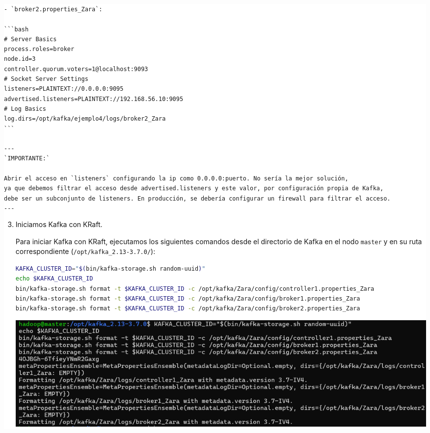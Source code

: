     - `broker2.properties_Zara`:
    
    ```bash
    # Server Basics
    process.roles=broker
    node.id=3
    controller.quorum.voters=1@localhost:9093
    # Socket Server Settings
    listeners=PLAINTEXT://0.0.0.0:9095
    advertised.listeners=PLAINTEXT://192.168.56.10:9095
    # Log Basics
    log.dirs=/opt/kafka/ejemplo4/logs/broker2_Zara
    ```
    
    ---
    `IMPORTANTE:`
    
    Abrir el acceso en `listeners` configurando la ip como 0.0.0.0:puerto. No sería la mejor solución, 
    ya que debemos filtrar el acceso desde advertised.listeners y este valor, por configuración propia de Kafka, 
    debe ser un subconjunto de listeners. En producción, se debería configurar un firewall para filtrar el acceso.
    ---

3. Iniciamos Kafka con KRaft.

    Para iniciar Kafka con KRaft, ejecutamos los siguientes comandos desde el directorio de Kafka en el nodo `master` y 
    en su ruta correspondiente (`/opt/kafka_2.13-3.7.0/`):
    
    ```bash
    KAFKA_CLUSTER_ID="$(bin/kafka-storage.sh random-uuid)" 
    echo $KAFKA_CLUSTER_ID
    bin/kafka-storage.sh format -t $KAFKA_CLUSTER_ID -c /opt/kafka/Zara/config/controller1.properties_Zara
    bin/kafka-storage.sh format -t $KAFKA_CLUSTER_ID -c /opt/kafka/Zara/config/broker1.properties_Zara
    bin/kafka-storage.sh format -t $KAFKA_CLUSTER_ID -c /opt/kafka/Zara/config/broker2.properties_Zara
    ```
   
    ![img.png](img/img.png)
